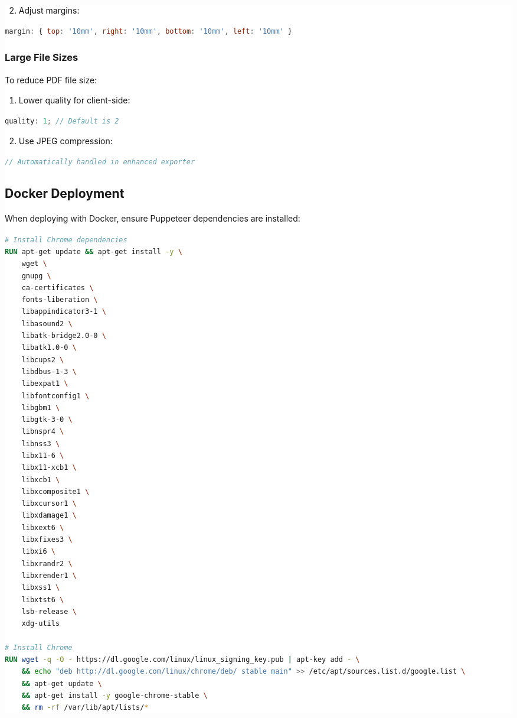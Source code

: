 2. Adjust margins:

```javascript
margin: { top: '10mm', right: '10mm', bottom: '10mm', left: '10mm' }
```

### Large File Sizes

To reduce PDF file size:

1. Lower quality for client-side:

```javascript
quality: 1; // Default is 2
```

2. Use JPEG compression:

```javascript
// Automatically handled in enhanced exporter
```

## Docker Deployment

When deploying with Docker, ensure Puppeteer dependencies are installed:

```dockerfile
# Install Chrome dependencies
RUN apt-get update && apt-get install -y \
    wget \
    gnupg \
    ca-certificates \
    fonts-liberation \
    libappindicator3-1 \
    libasound2 \
    libatk-bridge2.0-0 \
    libatk1.0-0 \
    libcups2 \
    libdbus-1-3 \
    libexpat1 \
    libfontconfig1 \
    libgbm1 \
    libgtk-3-0 \
    libnspr4 \
    libnss3 \
    libx11-6 \
    libx11-xcb1 \
    libxcb1 \
    libxcomposite1 \
    libxcursor1 \
    libxdamage1 \
    libxext6 \
    libxfixes3 \
    libxi6 \
    libxrandr2 \
    libxrender1 \
    libxss1 \
    libxtst6 \
    lsb-release \
    xdg-utils

# Install Chrome
RUN wget -q -O - https://dl.google.com/linux/linux_signing_key.pub | apt-key add - \
    && echo "deb http://dl.google.com/linux/chrome/deb/ stable main" >> /etc/apt/sources.list.d/google.list \
    && apt-get update \
    && apt-get install -y google-chrome-stable \
    && rm -rf /var/lib/apt/lists/*
```